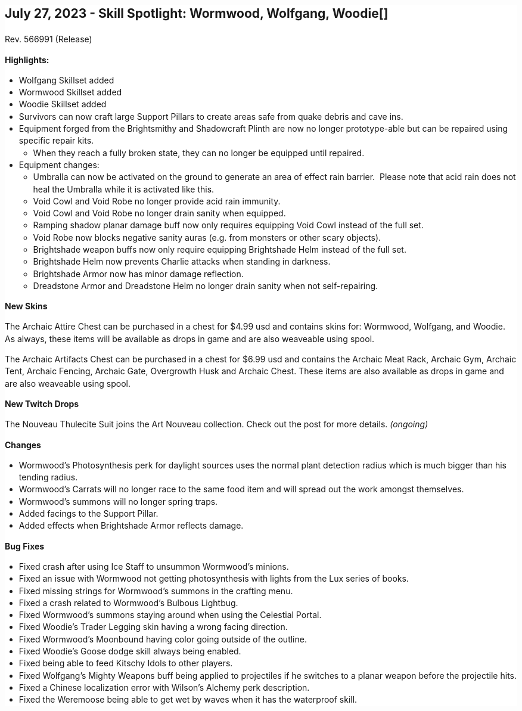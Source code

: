## July 27, 2023 - Skill Spotlight: Wormwood, Wolfgang, Woodie[]

Rev. 566991 (Release)

**Highlights:**

* Wolfgang Skillset added
* Wormwood Skillset added
* Woodie Skillset added
* Survivors can now craft large Support Pillars to create areas safe from quake debris and cave ins.
* Equipment forged from the Brightsmithy and Shadowcraft Plinth are now no longer prototype-able but can be repaired using specific repair kits.
  + When they reach a fully broken state, they can no longer be equipped until repaired.
* Equipment changes:
  + Umbralla can now be activated on the ground to generate an area of effect rain barrier.  Please note that acid rain does not heal the Umbralla while it is activated like this.
  + Void Cowl and Void Robe no longer provide acid rain immunity.
  + Void Cowl and Void Robe no longer drain sanity when equipped.
  + Ramping shadow planar damage buff now only requires equipping Void Cowl instead of the full set.
  + Void Robe now blocks negative sanity auras (e.g. from monsters or other scary objects).
  + Brightshade weapon buffs now only require equipping Brightshade Helm instead of the full set.
  + Brightshade Helm now prevents Charlie attacks when standing in darkness.
  + Brightshade Armor now has minor damage reflection.
  + Dreadstone Armor and Dreadstone Helm no longer drain sanity when not self-repairing.

**New Skins**

The Archaic Attire Chest can be purchased in a chest for $4.99 usd and contains skins for: Wormwood, Wolfgang, and Woodie. As always, these items will be available as drops in game and are also weaveable using spool.

The Archaic Artifacts Chest can be purchased in a chest for $6.99 usd and contains the Archaic Meat Rack, Archaic Gym, Archaic Tent, Archaic Fencing, Archaic Gate, Overgrowth Husk and Archaic Chest. These items are also available as drops in game and are also weaveable using spool.

**New Twitch Drops**

The Nouveau Thulecite Suit joins the Art Nouveau collection. Check out the post for more details. *(ongoing)*

**Changes**

* Wormwood’s Photosynthesis perk for daylight sources uses the normal plant detection radius which is much bigger than his tending radius.
* Wormwood’s Carrats will no longer race to the same food item and will spread out the work amongst themselves.
* Wormwood’s summons will no longer spring traps.
* Added facings to the Support Pillar.
* Added effects when Brightshade Armor reflects damage.

**Bug Fixes**

* Fixed crash after using Ice Staff to unsummon Wormwood’s minions.
* Fixed an issue with Wormwood not getting photosynthesis with lights from the Lux series of books.
* Fixed missing strings for Wormwood’s summons in the crafting menu.
* Fixed a crash related to Wormwood’s Bulbous Lightbug.
* Fixed Wormwood’s summons staying around when using the Celestial Portal.
* Fixed Woodie’s Trader Legging skin having a wrong facing direction.
* Fixed Wormwood’s Moonbound having color going outside of the outline.
* Fixed Woodie’s Goose dodge skill always being enabled.
* Fixed being able to feed Kitschy Idols to other players.
* Fixed Wolfgang’s Mighty Weapons buff being applied to projectiles if he switches to a planar weapon before the projectile hits.
* Fixed a Chinese localization error with Wilson’s Alchemy perk description.
* Fixed the Weremoose being able to get wet by waves when it has the waterproof skill.